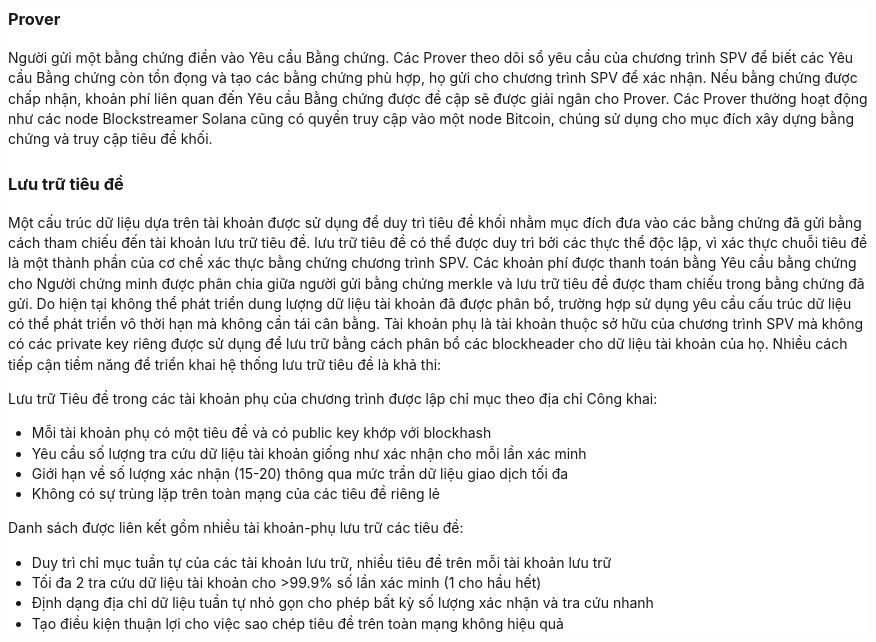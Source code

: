 ### Prover

Người gửi một bằng chứng điền vào Yêu cầu Bằng chứng. Các Prover theo dõi sổ yêu cầu của chương trình SPV để biết các Yêu cầu Bằng chứng còn tồn đọng và tạo các bằng chứng phù hợp, họ gửi cho chương trình SPV để xác nhận. Nếu bằng chứng được chấp nhận, khoản phí liên quan đến Yêu cầu Bằng chứng được đề cập sẽ được giải ngân cho Prover. Các Prover thường hoạt động như các node Blockstreamer Solana cũng có quyền truy cập vào một node Bitcoin, chúng sử dụng cho mục đích xây dựng bằng chứng và truy cập tiêu đề khối.

### Lưu trữ tiêu đề

Một cấu trúc dữ liệu dựa trên tài khoản được sử dụng để duy trì tiêu đề khối nhằm mục đích đưa vào các bằng chứng đã gửi bằng cách tham chiếu đến tài khoản lưu trữ tiêu đề. lưu trữ tiêu đề có thể được duy trì bởi các thực thể độc lập, vì xác thực chuỗi tiêu đề là một thành phần của cơ chế xác thực bằng chứng chương trình SPV. Các khoản phí được thanh toán bằng Yêu cầu bằng chứng cho Người chứng minh được phân chia giữa người gửi bằng chứng merkle và lưu trữ tiêu đề được tham chiếu trong bằng chứng đã gửi. Do hiện tại không thể phát triển dung lượng dữ liệu tài khoản đã được phân bổ, trường hợp sử dụng yêu cầu cấu trúc dữ liệu có thể phát triển vô thời hạn mà không cần tái cân bằng. Tài khoản phụ là tài khoản thuộc sở hữu của chương trình SPV mà không có các private key riêng được sử dụng để lưu trữ bằng cách phân bổ các blockheader cho dữ liệu tài khoản của họ. Nhiều cách tiếp cận tiềm năng để triển khai hệ thống lưu trữ tiêu đề là khả thi:

Lưu trữ Tiêu đề trong các tài khoản phụ của chương trình được lập chỉ mục theo địa chỉ Công khai:

- Mỗi tài khoản phụ có một tiêu đề và có public key khớp với blockhash
- Yêu cầu số lượng tra cứu dữ liệu tài khoản giống như xác nhận cho mỗi lần xác minh
- Giới hạn về số lượng xác nhận \(15-20\) thông qua mức trần dữ liệu giao dịch tối đa
- Không có sự trùng lặp trên toàn mạng của các tiêu đề riêng lẻ

Danh sách được liên kết gồm nhiều tài khoản-phụ lưu trữ các tiêu đề:

- Duy trì chỉ mục tuần tự của các tài khoản lưu trữ, nhiều tiêu đề trên mỗi tài khoản lưu trữ
- Tối đa 2 tra cứu dữ liệu tài khoản cho &gt;99.9% số lần xác minh \(1 cho hầu hết\)
- Định dạng địa chỉ dữ liệu tuần tự nhỏ gọn cho phép bất kỳ số lượng xác nhận và tra cứu nhanh
- Tạo điều kiện thuận lợi cho việc sao chép tiêu đề trên toàn mạng không hiệu quả
